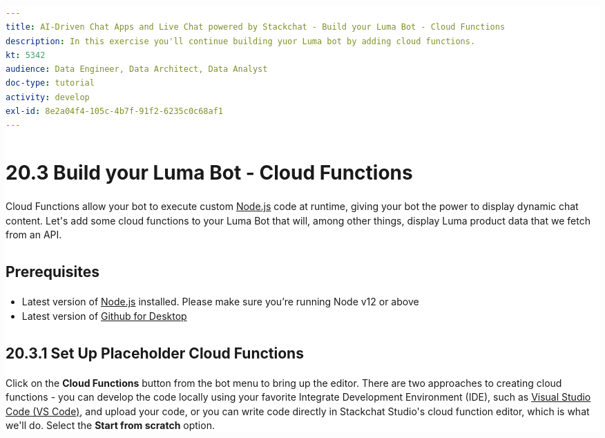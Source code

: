 ```yaml
---
title: AI-Driven Chat Apps and Live Chat powered by Stackchat - Build your Luma Bot - Cloud Functions
description: In this exercise you'll continue building yuor Luma bot by adding cloud functions.
kt: 5342
audience: Data Engineer, Data Architect, Data Analyst
doc-type: tutorial
activity: develop
exl-id: 8e2a04f4-105c-4b7f-91f2-6235c0c68af1
---
```

# 20.3 Build your Luma Bot - Cloud Functions

Cloud Functions allow your bot to execute custom [Node.js](https://nodejs.org/) code at runtime, giving your bot the power to display dynamic chat content. Let's add some cloud functions to your Luma Bot that will, among other things, display Luma product data that we fetch from an API.

## Prerequisites

- Latest version of [Node.js](https://nodejs.org/en/download/) installed. Please make sure you’re running Node v12 or above
- Latest version of [Github for Desktop](https://desktop.github.com/)

## 20.3.1 Set Up Placeholder Cloud Functions

Click on the **Cloud Functions** button from the bot menu to bring up the editor. There are two approaches to creating cloud functions - you can develop the code locally using your favorite Integrate Development Environment (IDE), such as [Visual Studio Code (VS Code)](https://code.visualstudio.com/), and upload your code, or you can write code directly in Stackchat Studio's cloud function editor, which is what we'll do. Select the **Start from scratch** option.
